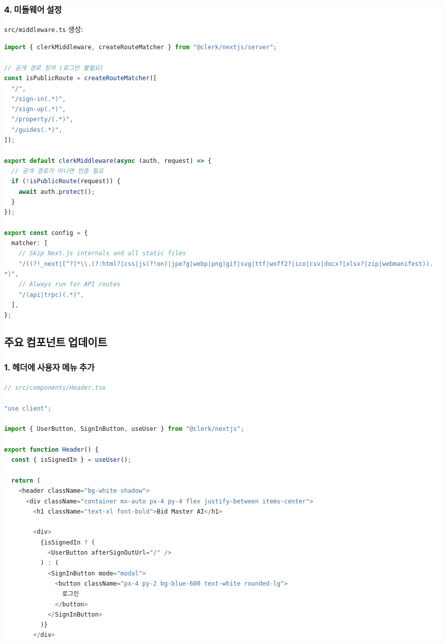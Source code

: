 ### 4. 미들웨어 설정

`src/middleware.ts` 생성:

```typescript
import { clerkMiddleware, createRouteMatcher } from "@clerk/nextjs/server";

// 공개 경로 정의 (로그인 불필요)
const isPublicRoute = createRouteMatcher([
  "/",
  "/sign-in(.*)",
  "/sign-up(.*)",
  "/property/(.*)",
  "/guides(.*)",
]);

export default clerkMiddleware(async (auth, request) => {
  // 공개 경로가 아니면 인증 필요
  if (!isPublicRoute(request)) {
    await auth.protect();
  }
});

export const config = {
  matcher: [
    // Skip Next.js internals and all static files
    "/((?!_next|[^?]*\\.(?:html?|css|js(?!on)|jpe?g|webp|png|gif|svg|ttf|woff2?|ico|csv|docx?|xlsx?|zip|webmanifest)).*)",
    // Always run for API routes
    "/(api|trpc)(.*)",
  ],
};
```

## 주요 컴포넌트 업데이트

### 1. 헤더에 사용자 메뉴 추가

```typescript
// src/components/Header.tsx

"use client";

import { UserButton, SignInButton, useUser } from "@clerk/nextjs";

export function Header() {
  const { isSignedIn } = useUser();

  return (
    <header className="bg-white shadow">
      <div className="container mx-auto px-4 py-4 flex justify-between items-center">
        <h1 className="text-xl font-bold">Bid Master AI</h1>

        <div>
          {isSignedIn ? (
            <UserButton afterSignOutUrl="/" />
          ) : (
            <SignInButton mode="modal">
              <button className="px-4 py-2 bg-blue-600 text-white rounded-lg">
                로그인
              </button>
            </SignInButton>
          )}
        </div>
```